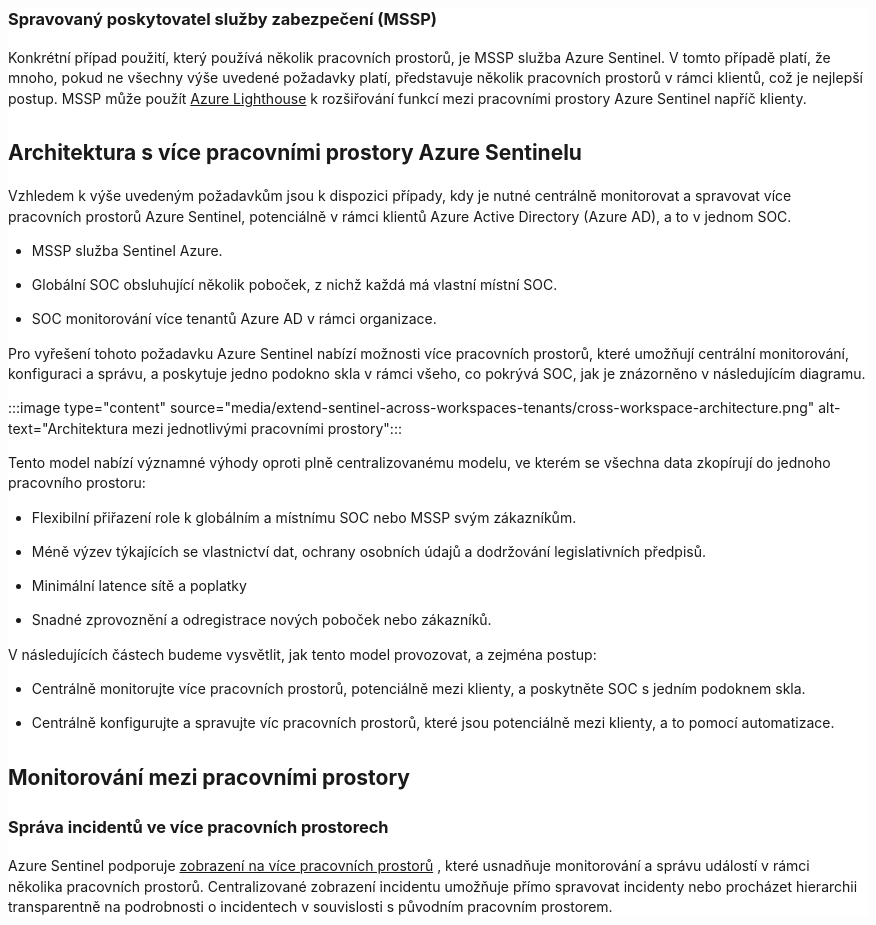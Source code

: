 ### <a name="managed-security-service-provider-mssp"></a>Spravovaný poskytovatel služby zabezpečení (MSSP)

Konkrétní případ použití, který používá několik pracovních prostorů, je MSSP služba Azure Sentinel. V tomto případě platí, že mnoho, pokud ne všechny výše uvedené požadavky platí, představuje několik pracovních prostorů v rámci klientů, což je nejlepší postup. MSSP může použít [Azure Lighthouse](../lighthouse/overview.md) k rozšiřování funkcí mezi pracovními prostory Azure Sentinel napříč klienty.

## <a name="azure-sentinel-multiple-workspace-architecture"></a>Architektura s více pracovními prostory Azure Sentinelu

Vzhledem k výše uvedeným požadavkům jsou k dispozici případy, kdy je nutné centrálně monitorovat a spravovat více pracovních prostorů Azure Sentinel, potenciálně v rámci klientů Azure Active Directory (Azure AD), a to v jednom SOC.

- MSSP služba Sentinel Azure.

- Globální SOC obsluhující několik poboček, z nichž každá má vlastní místní SOC.

- SOC monitorování více tenantů Azure AD v rámci organizace.

Pro vyřešení tohoto požadavku Azure Sentinel nabízí možnosti více pracovních prostorů, které umožňují centrální monitorování, konfiguraci a správu, a poskytuje jedno podokno skla v rámci všeho, co pokrývá SOC, jak je znázorněno v následujícím diagramu.

:::image type="content" source="media/extend-sentinel-across-workspaces-tenants/cross-workspace-architecture.png" alt-text="Architektura mezi jednotlivými pracovními prostory":::

Tento model nabízí významné výhody oproti plně centralizovanému modelu, ve kterém se všechna data zkopírují do jednoho pracovního prostoru:

- Flexibilní přiřazení role k globálním a místnímu SOC nebo MSSP svým zákazníkům.

- Méně výzev týkajících se vlastnictví dat, ochrany osobních údajů a dodržování legislativních předpisů.

- Minimální latence sítě a poplatky

- Snadné zprovoznění a odregistrace nových poboček nebo zákazníků.

V následujících částech budeme vysvětlit, jak tento model provozovat, a zejména postup:

- Centrálně monitorujte více pracovních prostorů, potenciálně mezi klienty, a poskytněte SOC s jedním podoknem skla.

- Centrálně konfigurujte a spravujte víc pracovních prostorů, které jsou potenciálně mezi klienty, a to pomocí automatizace.

## <a name="cross-workspace-monitoring"></a>Monitorování mezi pracovními prostory

### <a name="manage-incidents-on-multiple-workspaces"></a>Správa incidentů ve více pracovních prostorech

Azure Sentinel podporuje [zobrazení na více pracovních prostorů](./multiple-workspace-view.md) , které usnadňuje monitorování a správu událostí v rámci několika pracovních prostorů. Centralizované zobrazení incidentu umožňuje přímo spravovat incidenty nebo procházet hierarchii transparentně na podrobnosti o incidentech v souvislosti s původním pracovním prostorem.
